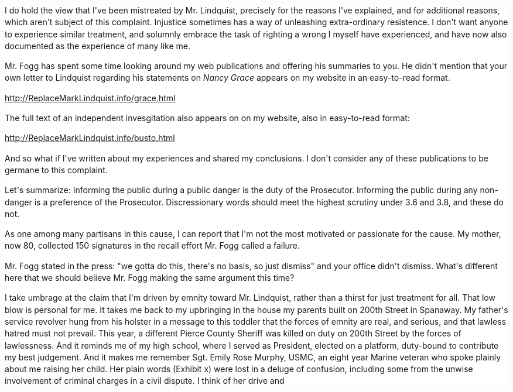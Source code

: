 I do hold the view that I've been mistreated by 
Mr. Lindquist, precisely for the reasons I've 
explained, and for additional reasons, which 
aren't subject of this complaint. Injustice 
sometimes has a way of unleashing extra-ordinary 
resistence. I don't want anyone to experience 
similar treatment, and solumnly embrace the task 
of righting a wrong I myself have experienced, and 
have now also documented as the experience of many 
like me.

Mr. Fogg has spent some time looking around my web 
publications and offering his summaries to you. 
He didn't mention that your own letter to
Lindquist regarding his statements on _Nancy Grace_
appears on my website in an easy-to-read format.

http://ReplaceMarkLindquist.info/grace.html

The full text of an independent invesgitation
also appears on on my website, also in easy-to-read
format:

http://ReplaceMarkLindquist.info/busto.html

And so what if I've written about my experiences 
and shared my conclusions. I don't consider any of 
these publications to be germane to this complaint.

Let's summarize: Informing the public during a 
public danger is the duty of the Prosecutor. 
Informing the public during any non-danger is a 
preference of the Prosecutor. Discressionary words 
should meet the highest scrutiny under 3.6 and 
3.8, and these do not.

As one among many partisans in this cause, I can 
report that I'm not the most motivated or 
passionate for the cause. My mother, now 80, 
collected 150 signatures in the recall effort Mr. 
Fogg called a failure.

Mr. Fogg stated in the press:
"we gotta do this, there's no basis, so just 
dismiss" and your office didn't dismiss.
What's different here that we should believe
Mr. Fogg making the same argument this time?

I take umbrage at the claim that I'm driven by 
emnity toward Mr. Lindquist, rather than a thirst 
for just treatment for all. That low blow is 
personal for me. It takes me back to my upbringing 
in the house my parents built on 200th Street in 
Spanaway. My father's service revolver hung from 
his holster in a message to this toddler that the 
forces of emnity are real, and serious, and that 
lawless hatred must not prevail. This year, a 
different Pierce County Sheriff was killed on duty 
on 200th Street by the forces of lawlessness. And 
it reminds me of my high school, where I served as 
President, elected on a platform, duty-bound to 
contribute my best judgement. And it makes me 
remember Sgt. Emily Rose Murphy, USMC, an eight 
year Marine veteran who spoke plainly about me 
raising her child. Her plain words (Exhibit x) 
were lost in a deluge of confusion, including some 
from the unwise involvement of criminal charges in 
a civil dispute. I think of her drive and 